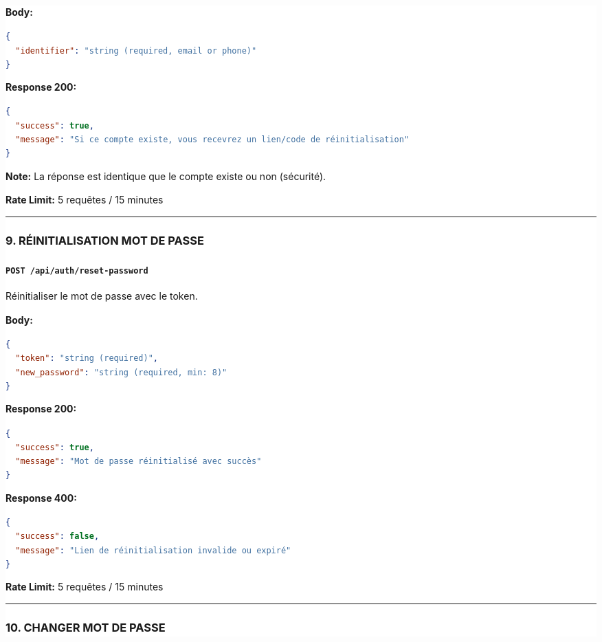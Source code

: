 **Body:**
```json
{
  "identifier": "string (required, email or phone)"
}
```

**Response 200:**
```json
{
  "success": true,
  "message": "Si ce compte existe, vous recevrez un lien/code de réinitialisation"
}
```

**Note:** La réponse est identique que le compte existe ou non (sécurité).

**Rate Limit:** 5 requêtes / 15 minutes

---

### 9. RÉINITIALISATION MOT DE PASSE

#### `POST /api/auth/reset-password`

Réinitialiser le mot de passe avec le token.

**Body:**
```json
{
  "token": "string (required)",
  "new_password": "string (required, min: 8)"
}
```

**Response 200:**
```json
{
  "success": true,
  "message": "Mot de passe réinitialisé avec succès"
}
```

**Response 400:**
```json
{
  "success": false,
  "message": "Lien de réinitialisation invalide ou expiré"
}
```

**Rate Limit:** 5 requêtes / 15 minutes

---

### 10. CHANGER MOT DE PASSE
